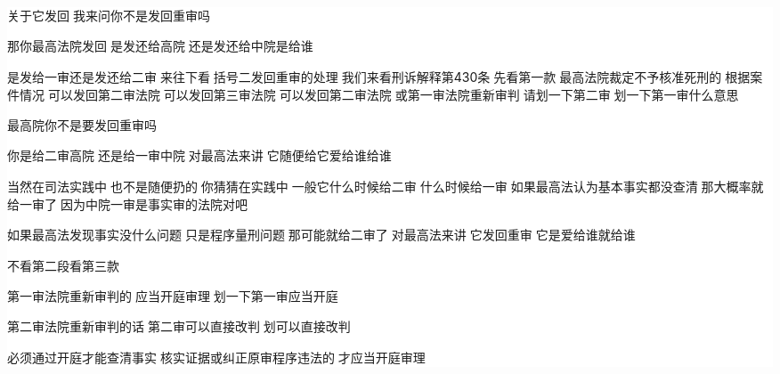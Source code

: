 关于它发回
我来问你不是发回重审吗

那你最高法院发回
是发还给高院
还是发还给中院是给谁

是发给一审还是发还给二审
来往下看
括号二发回重审的处理
我们来看刑诉解释第430条
先看第一款
最高法院裁定不予核准死刑的
根据案件情况
可以发回第二审法院
可以发回第三审法院
可以发回第二审法院
或第一审法院重新审判
请划一下第二审
划一下第一审什么意思

最高院你不是要发回重审吗

你是给二审高院
还是给一审中院
对最高法来讲
它随便给它爱给谁给谁

当然在司法实践中
也不是随便扔的
你猜猜在实践中
一般它什么时候给二审
什么时候给一审
如果最高法认为基本事实都没查清
那大概率就给一审了
因为中院一审是事实审的法院对吧

如果最高法发现事实没什么问题
只是程序量刑问题
那可能就给二审了
对最高法来讲
它发回重审
它是爱给谁就给谁

不看第二段看第三款

第一审法院重新审判的
应当开庭审理
划一下第一审应当开庭

第二审法院重新审判的话
第二审可以直接改判
划可以直接改判

必须通过开庭才能查清事实
核实证据或纠正原审程序违法的
才应当开庭审理
